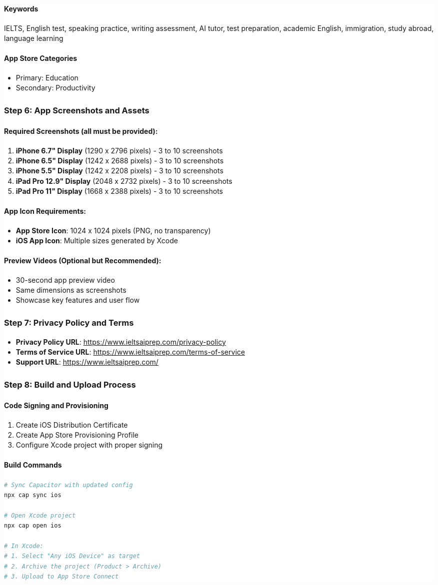 
#### Keywords
IELTS, English test, speaking practice, writing assessment, AI tutor, test preparation, academic English, immigration, study abroad, language learning

#### App Store Categories
- Primary: Education
- Secondary: Productivity

### Step 6: App Screenshots and Assets

#### Required Screenshots (all must be provided):
1. **iPhone 6.7" Display** (1290 x 2796 pixels) - 3 to 10 screenshots
2. **iPhone 6.5" Display** (1242 x 2688 pixels) - 3 to 10 screenshots
3. **iPhone 5.5" Display** (1242 x 2208 pixels) - 3 to 10 screenshots
4. **iPad Pro 12.9" Display** (2048 x 2732 pixels) - 3 to 10 screenshots
5. **iPad Pro 11" Display** (1668 x 2388 pixels) - 3 to 10 screenshots

#### App Icon Requirements:
- **App Store Icon**: 1024 x 1024 pixels (PNG, no transparency)
- **iOS App Icon**: Multiple sizes generated by Xcode

#### Preview Videos (Optional but Recommended):
- 30-second app preview video
- Same dimensions as screenshots
- Showcase key features and user flow

### Step 7: Privacy Policy and Terms
- **Privacy Policy URL**: https://www.ieltsaiprep.com/privacy-policy
- **Terms of Service URL**: https://www.ieltsaiprep.com/terms-of-service
- **Support URL**: https://www.ieltsaiprep.com/

### Step 8: Build and Upload Process

#### Code Signing and Provisioning
1. Create iOS Distribution Certificate
2. Create App Store Provisioning Profile
3. Configure Xcode project with proper signing

#### Build Commands
```bash
# Sync Capacitor with updated config
npx cap sync ios

# Open Xcode project
npx cap open ios

# In Xcode:
# 1. Select "Any iOS Device" as target
# 2. Archive the project (Product > Archive)
# 3. Upload to App Store Connect
```
